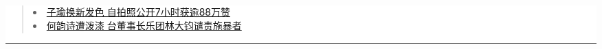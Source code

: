 > <li><a href="http://www.epochtimes.com/gb/19/10/1/n11559686.htm">子瑜换新发色 自拍照公开7小时获逾88万赞</a></li>
> <li><a href="http://www.epochtimes.com/gb/19/9/29/n11555033.htm">何韵诗遭泼漆 台董事长乐团林大钧谴责施暴者</a></li>
<hr>
